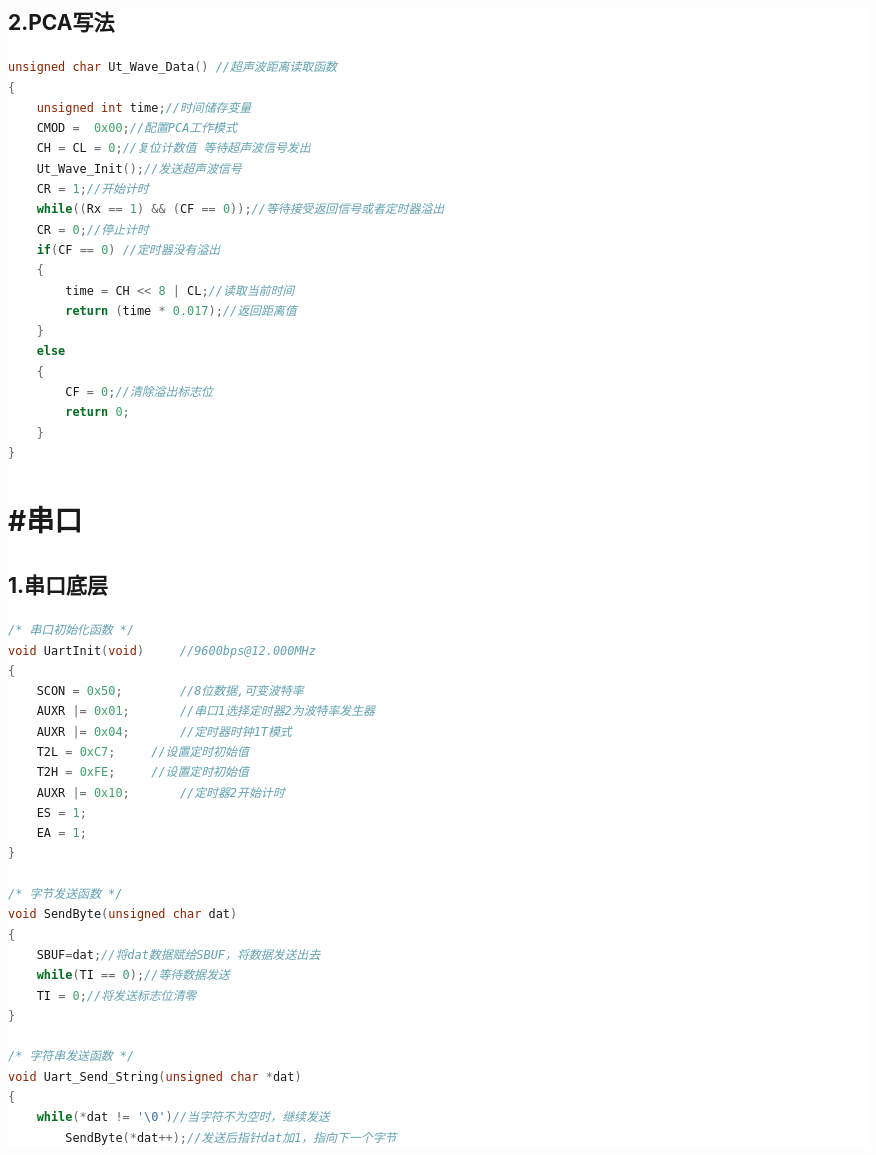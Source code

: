 ```c
```



## 2.PCA写法



```c
unsigned char Ut_Wave_Data() //超声波距离读取函数
{
    unsigned int time;//时间储存变量
    CMOD =  0x00;//配置PCA工作模式
    CH = CL = 0;//复位计数值 等待超声波信号发出
    Ut_Wave_Init();//发送超声波信号
    CR = 1;//开始计时
    while((Rx == 1) && (CF == 0));//等待接受返回信号或者定时器溢出
    CR = 0;//停止计时
    if(CF == 0) //定时器没有溢出
    {
        time = CH << 8 | CL;//读取当前时间
        return (time * 0.017);//返回距离值
    }
    else
    {
        CF = 0;//清除溢出标志位
        return 0;
    }
}

```



# #串口

## 1.串口底层

```c
/* 串口初始化函数 */
void UartInit(void)     //9600bps@12.000MHz
{
    SCON = 0x50;        //8位数据,可变波特率
    AUXR |= 0x01;       //串口1选择定时器2为波特率发生器
    AUXR |= 0x04;       //定时器时钟1T模式
    T2L = 0xC7;     //设置定时初始值
    T2H = 0xFE;     //设置定时初始值
    AUXR |= 0x10;       //定时器2开始计时
    ES = 1;
    EA = 1;
}

/* 字节发送函数 */
void SendByte(unsigned char dat)
{
    SBUF=dat;//将dat数据赋给SBUF，将数据发送出去
    while(TI == 0);//等待数据发送
    TI = 0;//将发送标志位清零
}

/* 字符串发送函数 */
void Uart_Send_String(unsigned char *dat)
{
    while(*dat != '\0')//当字符不为空时，继续发送
        SendByte(*dat++);//发送后指针dat加1，指向下一个字节
```